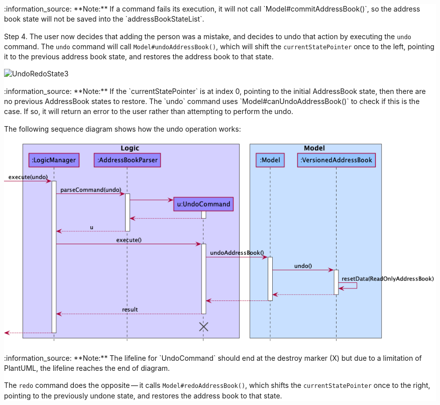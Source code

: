 <div markdown="span" class="alert alert-info">:information_source: **Note:** If a command fails its execution, it will not call `Model#commitAddressBook()`, so the address book state will not be saved into the `addressBookStateList`.

</div>

Step 4. The user now decides that adding the person was a mistake, and decides to undo that action by executing the `undo` command. The `undo` command will call `Model#undoAddressBook()`, which will shift the `currentStatePointer` once to the left, pointing it to the previous address book state, and restores the address book to that state.

![UndoRedoState3](images/UndoRedoState3.png)

<div markdown="span" class="alert alert-info">:information_source: **Note:** If the `currentStatePointer` is at index 0, pointing to the initial AddressBook state, then there are no previous AddressBook states to restore. The `undo` command uses `Model#canUndoAddressBook()` to check if this is the case. If so, it will return an error to the user rather
than attempting to perform the undo.

</div>

The following sequence diagram shows how the undo operation works:

![UndoSequenceDiagram](images/UndoSequenceDiagram.png)

<div markdown="span" class="alert alert-info">:information_source: **Note:** The lifeline for `UndoCommand` should end at the destroy marker (X) but due to a limitation of PlantUML, the lifeline reaches the end of diagram.

</div>

The `redo` command does the opposite — it calls `Model#redoAddressBook()`, which shifts the `currentStatePointer` once to the right, pointing to the previously undone state, and restores the address book to that state.
